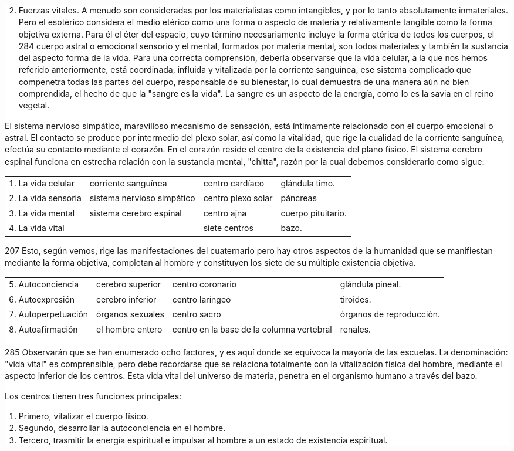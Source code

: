 2. Fuerzas vitales. A menudo son consideradas por los materialistas como intangibles, y por lo tanto absolutamente inmateriales. Pero el esotérico considera el medio etérico como una forma o aspecto de materia y relativamente tangible como la forma objetiva externa. Para él el éter del espacio, cuyo término necesariamente incluye la forma etérica de todos los cuerpos, el <pin lang="en">284</pin> cuerpo astral o emocional sensorio y el mental, formados por materia mental, son todos materiales y también la sustancia del aspecto forma de la vida. Para una correcta comprensión, debería observarse que la vida celular, a la que nos hemos referido anteriormente, está coordinada, influida y vitalizada por la corriente sanguínea, ese sistema complicado que compenetra todas las partes del cuerpo, responsable de su bienestar, lo cual demuestra de una manera aún no bien comprendida, el hecho de que la "sangre es la vida". La sangre es un aspecto de la energía, como lo es la savia en el reino vegetal.

 El sistema nervioso simpático, maravilloso mecanismo de sensación, está íntimamente relacionado con el cuerpo emocional o astral. El contacto se produce por intermedio del plexo solar, así como la vitalidad, que rige la cualidad de la corriente sanguínea, efectúa su contacto mediante el corazón. En el corazón reside el centro de la existencia del plano físico. El sistema cerebro espinal funciona en estrecha relación con la sustancia mental, "chitta", razón por la cual debemos considerarlo como sigue:

 |                     |                            |                    |                    |
 | ------------------- | -------------------------- | ------------------ | ------------------ |
 | 1. La vida celular  | corriente sanguínea        | centro cardíaco    | glándula timo.     |
 | 2. La vida sensoria | sistema nervioso simpático | centro plexo solar | páncreas           |
 | 3. La vida mental   | sistema cerebro espinal    | centro ajna        | cuerpo pituitario. |
 | 4. La vida vital    |                            | siete centros      | bazo.              |

 <p> <pin lang="es">207</pin> Esto, según vemos, rige las manifestaciones del cuaternario pero hay otros aspectos de la humanidad que se manifiestan mediante la forma objetiva, completan al hombre y constituyen los siete de su múltiple existencia objetiva.</p>

 |                     |                  |                                           |                          |
 | ------------------- | ---------------- | ----------------------------------------- | ------------------------ |
 | 5. Autoconciencia   | cerebro superior | centro coronario                          | glándula pineal.         |
 | 6. Autoexpresión    | cerebro inferior | centro laríngeo                           | tiroides.                |
 | 7. Autoperpetuación | órganos sexuales | centro sacro                              | órganos de reproducción. |
 | 8. Autoafirmación   | el hombre entero | centro en la base de la columna vertebral | renales.                 |

 <p><pin lang="en">285</pin> Observarán que se han enumerado ocho factores, y es aquí donde se equivoca la mayoría de las escuelas. La denominación: "vida vital" es comprensible, pero debe recordarse que se relaciona totalmente con la vitalización física del hombre, mediante el aspecto inferior de los centros. Esta vida vital del universo de materia, penetra en el organismo humano a través del bazo.</p>

Los centros tienen tres funciones principales:

1. Primero, vitalizar el cuerpo físico.
2. Segundo, desarrollar la autoconciencia en el hombre.
3. Tercero, trasmitir la energía espiritual e impulsar al hombre a un estado de existencia espiritual.
